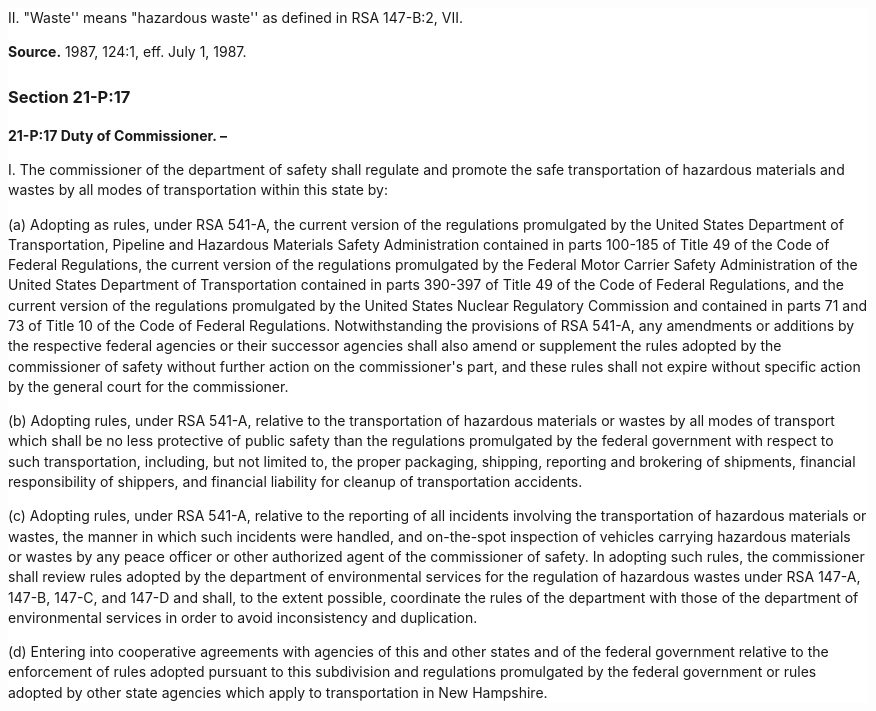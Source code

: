  II. "Waste'' means "hazardous waste'' as defined in RSA 147-B:2,
VII.

**Source.** 1987, 124:1, eff. July 1, 1987.

### Section 21-P:17

 **21-P:17 Duty of Commissioner. –**
                                             
 I. The commissioner of the department of safety shall regulate and
promote the safe transportation of hazardous materials and wastes by all
modes of transportation within this state by:
                                             
 (a) Adopting as rules, under RSA 541-A, the current version of
the regulations promulgated by the United States Department of
Transportation, Pipeline and Hazardous Materials Safety Administration
contained in parts 100-185 of Title 49 of the Code of Federal
Regulations, the current version of the regulations promulgated by the
Federal Motor Carrier Safety Administration of the United States
Department of Transportation contained in parts 390-397 of Title 49 of
the Code of Federal Regulations, and the current version of the
regulations promulgated by the United States Nuclear Regulatory
Commission and contained in parts 71 and 73 of Title 10 of the Code of
Federal Regulations. Notwithstanding the provisions of RSA 541-A, any
amendments or additions by the respective federal agencies or their
successor agencies shall also amend or supplement the rules adopted by
the commissioner of safety without further action on the commissioner's
part, and these rules shall not expire without specific action by the
general court for the commissioner.
                                             
 (b) Adopting rules, under RSA 541-A, relative to the
transportation of hazardous materials or wastes by all modes of
transport which shall be no less protective of public safety than the
regulations promulgated by the federal government with respect to such
transportation, including, but not limited to, the proper packaging,
shipping, reporting and brokering of shipments, financial responsibility
of shippers, and financial liability for cleanup of transportation
accidents.
                                             
 (c) Adopting rules, under RSA 541-A, relative to the reporting of
all incidents involving the transportation of hazardous materials or
wastes, the manner in which such incidents were handled, and on-the-spot
inspection of vehicles carrying hazardous materials or wastes by any
peace officer or other authorized agent of the commissioner of safety.
In adopting such rules, the commissioner shall review rules adopted by
the department of environmental services for the regulation of hazardous
wastes under RSA 147-A, 147-B, 147-C, and 147-D and shall, to the extent
possible, coordinate the rules of the department with those of the
department of environmental services in order to avoid inconsistency and
duplication.
                                             
 (d) Entering into cooperative agreements with agencies of this
and other states and of the federal government relative to the
enforcement of rules adopted pursuant to this subdivision and
regulations promulgated by the federal government or rules adopted by
other state agencies which apply to transportation in New Hampshire.
                                             